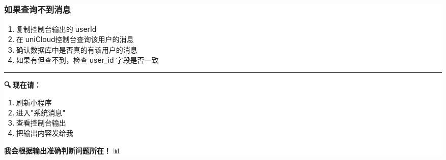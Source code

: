 ### 如果查询不到消息

1. 复制控制台输出的 userId
2. 在 uniCloud控制台查询该用户的消息
3. 确认数据库中是否真的有该用户的消息
4. 如果有但查不到，检查 user_id 字段是否一致

---

**🔍 现在请：**
1. 刷新小程序
2. 进入"系统消息"
3. 查看控制台输出
4. 把输出内容发给我

**我会根据输出准确判断问题所在！** 📊


